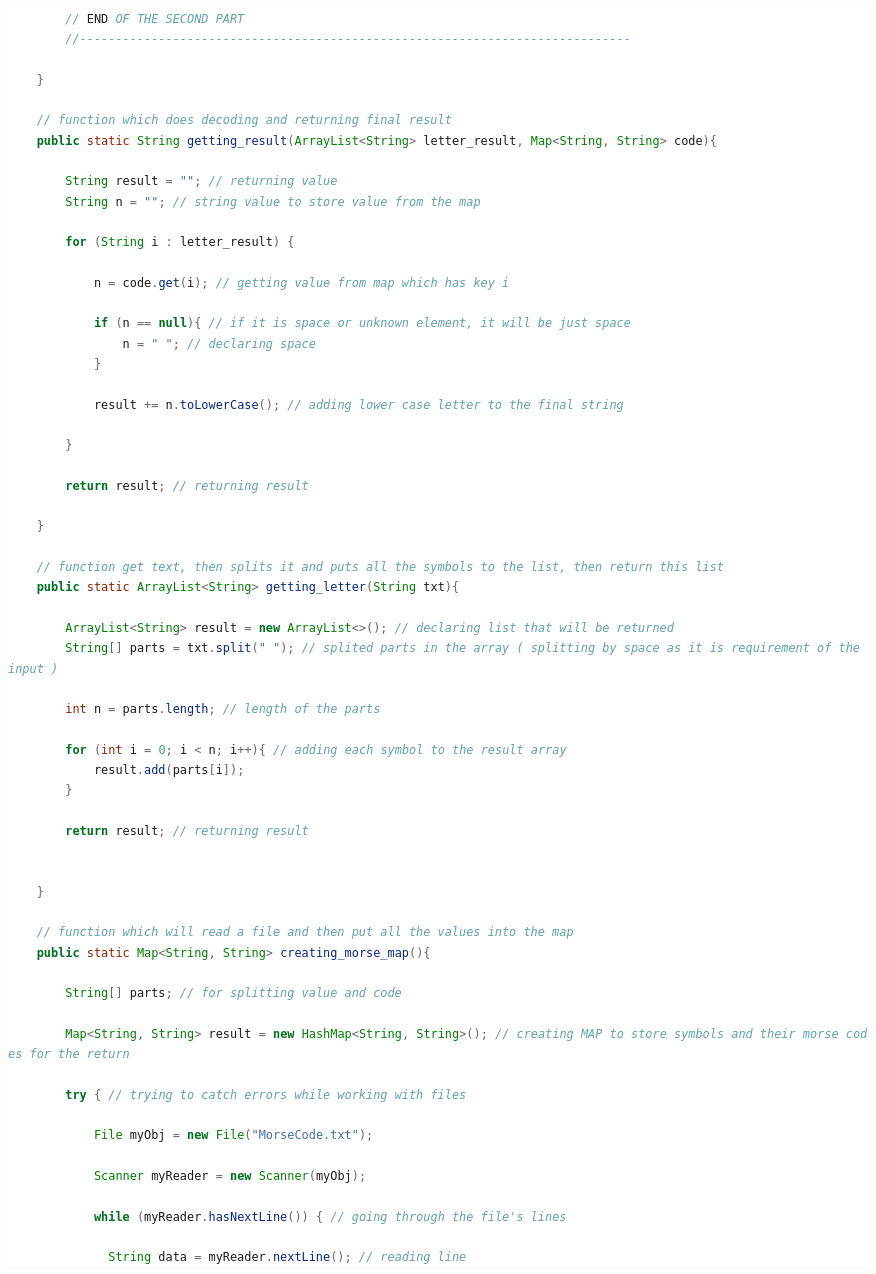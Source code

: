 ```java
        // END OF THE SECOND PART
        //-----------------------------------------------------------------------------
        
    }

    // function which does decoding and returning final result
    public static String getting_result(ArrayList<String> letter_result, Map<String, String> code){

        String result = ""; // returning value 
        String n = ""; // string value to store value from the map

        for (String i : letter_result) {

            n = code.get(i); // getting value from map which has key i

            if (n == null){ // if it is space or unknown element, it will be just space
                n = " "; // declaring space
            }
            
            result += n.toLowerCase(); // adding lower case letter to the final string

        }

        return result; // returning result

    }

    // function get text, then splits it and puts all the symbols to the list, then return this list
    public static ArrayList<String> getting_letter(String txt){

        ArrayList<String> result = new ArrayList<>(); // declaring list that will be returned 
        String[] parts = txt.split(" "); // splited parts in the array ( splitting by space as it is requirement of the input )
    
        int n = parts.length; // length of the parts
    
        for (int i = 0; i < n; i++){ // adding each symbol to the result array
            result.add(parts[i]);
        }
    
        return result; // returning result
    
    
    }

    // function which will read a file and then put all the values into the map
    public static Map<String, String> creating_morse_map(){

        String[] parts; // for splitting value and code

        Map<String, String> result = new HashMap<String, String>(); // creating MAP to store symbols and their morse codes for the return

        try { // trying to catch errors while working with files

            File myObj = new File("MorseCode.txt");

            Scanner myReader = new Scanner(myObj);

            while (myReader.hasNextLine()) { // going through the file's lines

              String data = myReader.nextLine(); // reading line
```